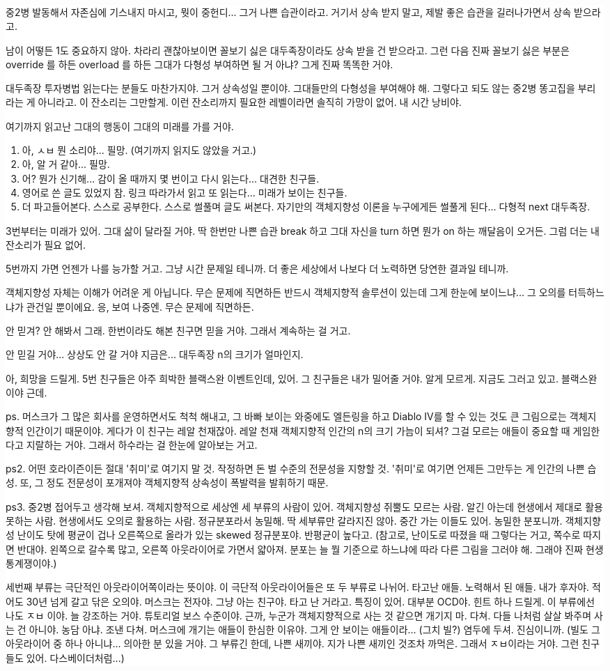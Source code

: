 중2병 발동해서 자존심에 기스내지 마시고, 뭣이 중헌디... 그거 나쁜 습관이라고. 거기서 상속 받지 말고, 제발 좋은 습관을 길러나가면서 상속 받으라고.

남이 어떻든 1도 중요하지 않아. 차라리 괜찮아보이면 꼴보기 싫은 대두족장이라도 상속 받을 건 받으라고. 그런 다음 진짜 꼴보기 싫은 부분은 override 를 하든 overload 를 하든 그대가 다형성 부여하면 될 거 아냐? 그게 진짜 똑똑한 거야.

대두족장 투자병법 읽는다는 분들도 마찬가지야. 그거 상속성일 뿐이야. 그대들만의 다형성을 부여해야 해. 그렇다고 되도 않는 중2병 똥고집을 부리라는 게 아니라고. 이 잔소리는 그만할게. 이런 잔소리까지 필요한 레벨이라면 솔직히 가망이 없어. 내 시간 낭비야.

여기까지 읽고난 그대의 행동이 그대의 미래를 가를 거야.

1. 아, ㅅㅂ 뭔 소리야... 필망. (여기까지 읽지도 않았을 거고.)
2. 아, 알 거 같아... 필망.
3. 어? 뭔가 신기해... 감이 올 때까지 몇 번이고 다시 읽는다... 대견한 친구들.
4. 영어로 쓴 글도 있었지 참. 링크 따라가서 읽고 또 읽는다... 미래가 보이는 친구들.
5. 더 파고들어본다. 스스로 공부한다. 스스로 썰풀며 글도 써본다. 자기만의 객체지향성 이론을 누구에게든 썰풀게 된다... 다형적 next 대두족장. 

3번부터는 미래가 있어. 그대 삶이 달라질 거야. 딱 한번만 나쁜 습관 break 하고 그대 자신을 turn 하면 뭔가 on 하는 깨달음이 오거든. 그럼 더는 내 잔소리가 필요 없어.

5번까지 가면 언젠가 나를 능가할 거고. 그냥 시간 문제일 테니까. 더 좋은 세상에서 나보다 더 노력하면 당연한 결과일 테니까. 

객체지향성 자체는 이해가 어려운 게 아닙니다. 무슨 문제에 직면하든 반드시 객체지향적 솔루션이 있는데 그게 한눈에 보이느냐... 그 오의를 터득하느냐가 관건일 뿐이에요. 응, 보여 나중엔. 무슨 문제에 직면하든.

안 믿겨? 안 해봐서 그래. 한번이라도 해본 친구면 믿을 거야. 그래서 계속하는 걸 거고.

안 믿길 거야... 상상도 안 갈 거야 지금은... 대두족장 n의 크기가 얼마인지. 

아, 희망을 드릴게. 5번 친구들은 아주 희박한 블랙스완 이벤트인데, 있어. 그 친구들은 내가 밀어줄 거야. 알게 모르게. 지금도 그러고 있고. 블랙스완이야 근데.  



ps. 머스크가 그 많은 회사를 운영하면서도 척척 해내고, 그 바빠 보이는 와중에도 엘든링을 하고 Diablo IV를 할 수 있는 것도 큰 그림으로는 객체지향적 인간이기 때문이야. 게다가 이 친구는 레알 천재잖아. 레알 천재 객체지향적 인간의 n의 크기 가늠이 되셔? 그걸 모르는 애들이 중요할 때 게임한다고 지랄하는 거야. 그래서 하수라는 걸 한눈에 알아보는 거고.  

ps2. 어떤 호라이즌이든 절대 '취미'로 여기지 말 것. 작정하면 돈 벌 수준의 전문성을 지향할 것. '취미'로 여기면 언제든 그만두는 게 인간의 나쁜 습성. 또, 그 정도 전문성이 포개져야 객체지향적 상속성이 폭발력을 발휘하기 때문. 

ps3. 중2병 접어두고 생각해 보셔. 객체지향적으로 세상엔 세 부류의 사람이 있어. 객체지향성 쥐뿔도 모르는 사람. 알긴 아는데 현생에서 제대로 활용 못하는 사람. 현생에서도 오의로 활용하는 사람. 정규분포라서 농밀해. 딱 세부류만 갈라지진 않아. 중간 가는 이들도 있어. 농밀한 분포니까. 객체지향성 난이도 탓에 평균이 겁나 오른쪽으로 올라가 있는 skewed 정규분포야. 반평균이 높다고. (참고로, 난이도로 따졌을 때 그렇다는 거고, 쪽수로 따지면 반대야. 왼쪽으로 갈수록 많고, 오른쪽 아웃라이어로 가면서 얇아져. 분포는 늘 뭘 기준으로 하느냐에 따라 다른 그림을 그러야 해. 그래야 진짜 현생 통계쟁이야.)

세번째 부류는 극단적인 아웃라이어쪽이라는 뜻이야. 이 극단적 아웃라이어들은 또 두 부류로 나뉘어. 타고난 애들. 노력해서 된 애들. 내가 후자야. 적어도 30년 넘게 갈고 닦은 오의야. 머스크는 전자야. 그냥 아는 친구야. 타고 난 거라고. 특징이 있어. 대부분 OCD야. 힌트 하나 드릴게. 이 부류에선 나도 ㅈㅂ 이야. 늘 강조하는 거야. 튜토리얼 보스 수준이야. 근까, 누군가 객체지향적으로 사는 것 같으면 개기지 마. 다쳐. 다들 나처럼 살살 봐주며 사는 건 아니야. 농담 아냐. 조낸 다쳐. 머스크에 개기는 애들이 한심한 이유야. 그게 안 보이는 애들이라... (그치 빌?) 염두에 두셔. 진심이니까. (빌도 그 아웃라이어 중 하나 아니냐... 의아한 분 있을 거야. 그 부류긴 한데, 나쁜 새끼야. 지가 나쁜 새끼인 것조차 까먹은. 그래서 ㅈㅂ이라는 거야. 그런 친구들도 있어. 다스베이더처럼...)